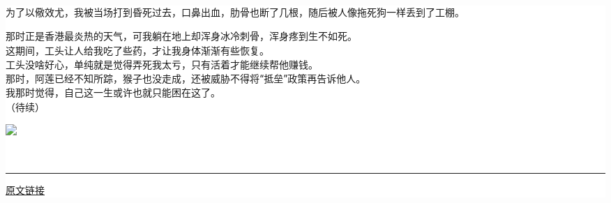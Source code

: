 <span>为了以儆效尤，我被当场打到昏死过去，口鼻出血，肋骨也断了几根，随后被人像拖死狗一样丢到了工棚。</span></section><section><span>那时正是香港最炎热的天气，可我躺在地上却浑身冰冷刺骨，浑身疼到生不如死。</span></section><section><span>这期间，工头让人给我吃了些药，才让我身体渐渐有些恢复。</span></section><section><span>工头没啥好心，单纯就是觉得弄死我太亏，只有活着才能继续帮他赚钱。</span></section><section><span>那时，阿莲已经不知所踪，猴子也没走成，还被威胁不得将“抵垒”政策再告诉他人。</span></section><section><span>我那时觉得，自己这一生或许也就只能困在这了。<br></span></section><section><span>（待续）</span></section><section><span></span></section><p><img data-galleryid="" data-ratio="0.3685185185185185" data-s="300,640" data-src="https://mmbiz.qpic.cn/mmbiz_jpg/sBwChyaRVRFaqs5zECILiagiclwdTAF83xsBT1icrNTJggYY1IZUToibLbJwAau7OK9ueAZ3YC6H7aUvCKMpHeDlibw/640?wx_fmt=jpeg" data-type="jpeg" data-w="1080" src="https://mmbiz.qpic.cn/mmbiz_jpg/sBwChyaRVRFaqs5zECILiagiclwdTAF83xsBT1icrNTJggYY1IZUToibLbJwAau7OK9ueAZ3YC6H7aUvCKMpHeDlibw/640?wx_fmt=jpeg"></p><p><br></p><p><mp-style-type data-value="3"></mp-style-type></p></div>  
<hr>
<a href="https://mp.weixin.qq.com/s/WzftRYrWFNg1OGezvVd03A",target="_blank" rel="noopener noreferrer">原文链接</a>
